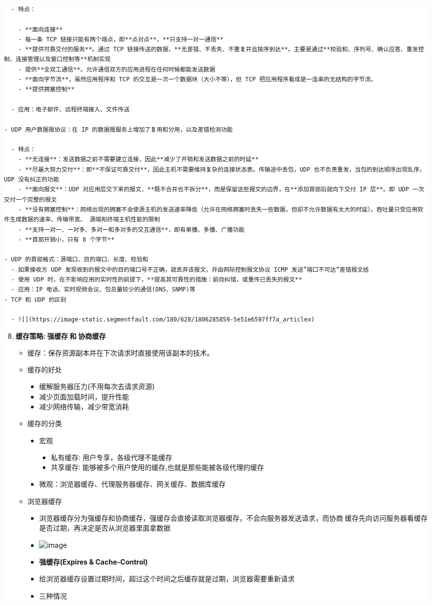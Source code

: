       - 特点：

        - **面向连接**
        - 每一条 TCP 链接只能有两个端点，即**点对点**，**只支持一对一通信**
        - **提供可靠交付的服务**。通过 TCP 链接传送的数据，**无差错、不丢失、不重复并且按序到达**。主要是通过**校验和、序列号、确认应答、重发控制、连接管理以及窗口控制等**机制实现
        - 提供**全双工通信**。允许通信双方的应用进程在任何时候都能发送数据
        - **面向字节流**，虽然应用程序和 TCP 的交互是一次一个数据块（大小不等），但 TCP 把应用程序看成是一连串的无结构的字节流。
        - **提供拥塞控制**

      - 应用：电子邮件、远程终端接入、文件传送

    - UDP 用户数据报协议：在 IP 的数据报服务上增加了复用和分用，以及差错检测功能

      - 特点：
        - **无连接**：发送数据之前不需要建立连接，因此**减少了开销和发送数据之前的时延**
        - **尽最大努力交付**：即**不保证可靠交付**，因此主机不需要维持复杂的连接状态表。传输途中丢包，UDP 也不负责重发，当包的到达顺序出现乱序，UDP 没有纠正的功能
        - **面向报文**：UDP 对应用层交下来的报文，**既不合并也不拆分**，而是保留这些报文的边界，在**添加首部后就向下交付 IP 层**。即 UDP 一次交付一个完整的报文
        - **没有拥塞控制**：网络出现的拥塞不会使源主机的发送速率降低（允许在网络拥塞时丢失一些数据，但却不允许数据有太大的时延）。吞吐量只受应用软件生成数据的速率、传输带宽、 源端和终端主机性能的限制
        - **支持一对一、一对多、多对一和多对多的交互通信**，即有单播、多播、广播功能
        - **首部开销小，只有 8 个字节**

    - UDP 的首部格式：源端口、目的端口、长度、校验和
      - 如果接收方 UDP 发现收到的报文中的目的端口号不正确，就丢弃该报文，并由网际控制报文协议 ICMP 发送”端口不可达“差错报文给
      - 使用 UDP 时，在不影响应用的实时性的前提下，**提高其可靠性的措施：前向纠错，或重传已丢失的报文**
      - 应用：IP 电话、实时视频会议、包总量较少的通信(DNS、SNMP)等
    - TCP 和 UDP 的区别

      - ![](https://image-static.segmentfault.com/180/628/1806285859-5e51e6597ff7a_articlex)

8. **缓存策略: 强缓存 和 协商缓存**

   - 缓存：保存资源副本并在下次请求时直接使用该副本的技术。

   - 缓存的好处

     - 缓解服务器压力(不用每次去请求资源)
     - 减少页面加载时间，提升性能
     - 减少网络传输，减少带宽消耗

   - 缓存的分类

     - 宏观

       - 私有缓存: 用户专享，各级代理不能缓存
       - 共享缓存: 能够被多个用户使用的缓存,也就是那些能被各级代理的缓存

     - 微观：浏览器缓存、代理服务器缓存、网关缓存、数据库缓存

   - 浏览器缓存

     - 浏览器缓存分为强缓存和协商缓存，强缓存会直接读取浏览器缓存，不会向服务器发送请求，而协商 缓存先向访问服务器看缓存是否过期，再决定是否从浏览器里面拿数据

     - ![image](https://mmbiz.qpic.cn/mmbiz_jpg/vzEib9IRhZD5sp48Jfr1IrOPOPdmJ4GEIib3icc4wf6TQGp0PqTia9yUlG3OX40jibf3QBmzAIxYmUKX4yTwhaDpwdA/640?wx_fmt=jpeg&tp=webp&wxfrom=5&wx_lazy=1&wx_co=1)

     - **强缓存(Expires & Cache-Control)**
     - 给浏览器缓存设置过期时间，超过这个时间之后缓存就是过期，浏览器需要重新请求
       
     - 三种情况
       